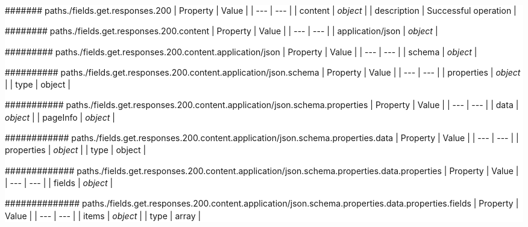 ####### paths./fields.get.responses.200
| Property | Value |
| --- | --- |
| content | _object_ |
| description | Successful operation |

######## paths./fields.get.responses.200.content
| Property | Value |
| --- | --- |
| application/json | _object_ |

######### paths./fields.get.responses.200.content.application/json
| Property | Value |
| --- | --- |
| schema | _object_ |

########## paths./fields.get.responses.200.content.application/json.schema
| Property | Value |
| --- | --- |
| properties | _object_ |
| type | object |

########### paths./fields.get.responses.200.content.application/json.schema.properties
| Property | Value |
| --- | --- |
| data | _object_ |
| pageInfo | _object_ |

############ paths./fields.get.responses.200.content.application/json.schema.properties.data
| Property | Value |
| --- | --- |
| properties | _object_ |
| type | object |

############# paths./fields.get.responses.200.content.application/json.schema.properties.data.properties
| Property | Value |
| --- | --- |
| fields | _object_ |

############## paths./fields.get.responses.200.content.application/json.schema.properties.data.properties.fields
| Property | Value |
| --- | --- |
| items | _object_ |
| type | array |
